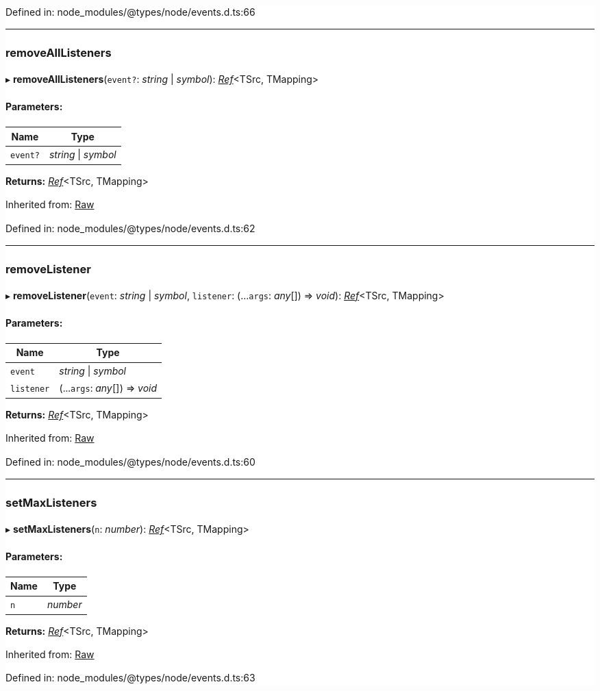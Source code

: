 Defined in: node_modules/@types/node/events.d.ts:66

___

### removeAllListeners

▸ **removeAllListeners**(`event?`: *string* \| *symbol*): [*Ref*](knex.knex.ref.md)<TSrc, TMapping\>

#### Parameters:

Name | Type |
------ | ------ |
`event?` | *string* \| *symbol* |

**Returns:** [*Ref*](knex.knex.ref.md)<TSrc, TMapping\>

Inherited from: [Raw](knex.knex.raw.md)

Defined in: node_modules/@types/node/events.d.ts:62

___

### removeListener

▸ **removeListener**(`event`: *string* \| *symbol*, `listener`: (...`args`: *any*[]) => *void*): [*Ref*](knex.knex.ref.md)<TSrc, TMapping\>

#### Parameters:

Name | Type |
------ | ------ |
`event` | *string* \| *symbol* |
`listener` | (...`args`: *any*[]) => *void* |

**Returns:** [*Ref*](knex.knex.ref.md)<TSrc, TMapping\>

Inherited from: [Raw](knex.knex.raw.md)

Defined in: node_modules/@types/node/events.d.ts:60

___

### setMaxListeners

▸ **setMaxListeners**(`n`: *number*): [*Ref*](knex.knex.ref.md)<TSrc, TMapping\>

#### Parameters:

Name | Type |
------ | ------ |
`n` | *number* |

**Returns:** [*Ref*](knex.knex.ref.md)<TSrc, TMapping\>

Inherited from: [Raw](knex.knex.raw.md)

Defined in: node_modules/@types/node/events.d.ts:63
